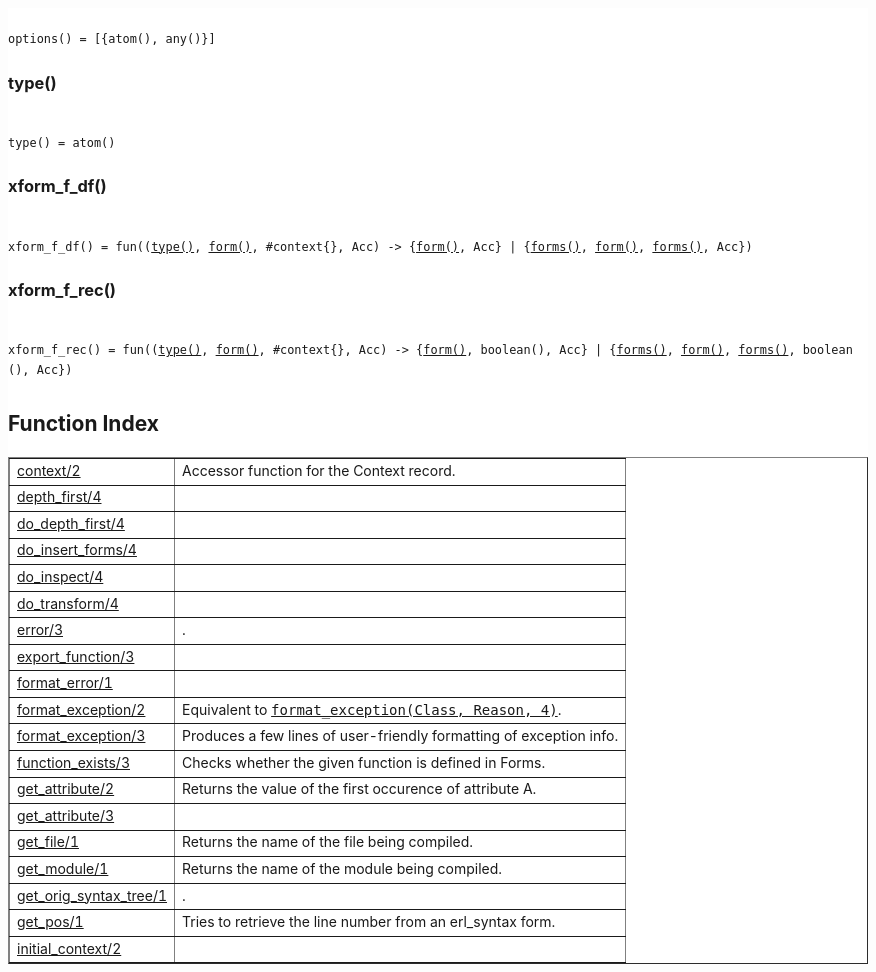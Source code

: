 
<pre><code>
options() = [{atom(), any()}]
</code></pre>




### <a name="type-type">type()</a> ###


<pre><code>
type() = atom()
</code></pre>




### <a name="type-xform_f_df">xform_f_df()</a> ###


<pre><code>
xform_f_df() = fun((<a href="#type-type">type()</a>, <a href="#type-form">form()</a>, #context{}, Acc) -&gt; {<a href="#type-form">form()</a>, Acc} | {<a href="#type-forms">forms()</a>, <a href="#type-form">form()</a>, <a href="#type-forms">forms()</a>, Acc})
</code></pre>




### <a name="type-xform_f_rec">xform_f_rec()</a> ###


<pre><code>
xform_f_rec() = fun((<a href="#type-type">type()</a>, <a href="#type-form">form()</a>, #context{}, Acc) -&gt; {<a href="#type-form">form()</a>, boolean(), Acc} | {<a href="#type-forms">forms()</a>, <a href="#type-form">form()</a>, <a href="#type-forms">forms()</a>, boolean(), Acc})
</code></pre>

<a name="index"></a>

## Function Index ##


<table width="100%" border="1" cellspacing="0" cellpadding="2" summary="function index"><tr><td valign="top"><a href="#context-2">context/2</a></td><td>
Accessor function for the Context record.</td></tr><tr><td valign="top"><a href="#depth_first-4">depth_first/4</a></td><td></td></tr><tr><td valign="top"><a href="#do_depth_first-4">do_depth_first/4</a></td><td></td></tr><tr><td valign="top"><a href="#do_insert_forms-4">do_insert_forms/4</a></td><td></td></tr><tr><td valign="top"><a href="#do_inspect-4">do_inspect/4</a></td><td></td></tr><tr><td valign="top"><a href="#do_transform-4">do_transform/4</a></td><td></td></tr><tr><td valign="top"><a href="#error-3">error/3</a></td><td>.</td></tr><tr><td valign="top"><a href="#export_function-3">export_function/3</a></td><td></td></tr><tr><td valign="top"><a href="#format_error-1">format_error/1</a></td><td></td></tr><tr><td valign="top"><a href="#format_exception-2">format_exception/2</a></td><td>Equivalent to <a href="#format_exception-3"><tt>format_exception(Class, Reason, 4)</tt></a>.</td></tr><tr><td valign="top"><a href="#format_exception-3">format_exception/3</a></td><td>Produces a few lines of user-friendly formatting of exception info.</td></tr><tr><td valign="top"><a href="#function_exists-3">function_exists/3</a></td><td>
Checks whether the given function is defined in Forms.</td></tr><tr><td valign="top"><a href="#get_attribute-2">get_attribute/2</a></td><td>
Returns the value of the first occurence of attribute A.</td></tr><tr><td valign="top"><a href="#get_attribute-3">get_attribute/3</a></td><td></td></tr><tr><td valign="top"><a href="#get_file-1">get_file/1</a></td><td>
Returns the name of the file being compiled.</td></tr><tr><td valign="top"><a href="#get_module-1">get_module/1</a></td><td>
Returns the name of the module being compiled.</td></tr><tr><td valign="top"><a href="#get_orig_syntax_tree-1">get_orig_syntax_tree/1</a></td><td>.</td></tr><tr><td valign="top"><a href="#get_pos-1">get_pos/1</a></td><td>
Tries to retrieve the line number from an erl_syntax form.</td></tr><tr><td valign="top"><a href="#initial_context-2">initial_context/2</a></td><td>